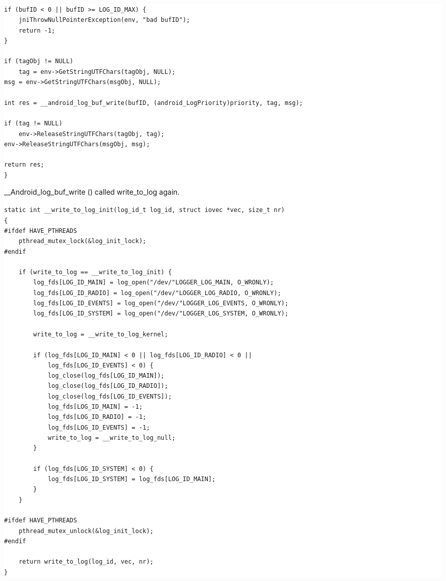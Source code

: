     if (bufID < 0 || bufID >= LOG_ID_MAX) {
        jniThrowNullPointerException(env, "bad bufID");
        return -1;
    }
    
    if (tagObj != NULL)
        tag = env->GetStringUTFChars(tagObj, NULL);
    msg = env->GetStringUTFChars(msgObj, NULL);
    
    int res = __android_log_buf_write(bufID, (android_LogPriority)priority, tag, msg);
    
    if (tag != NULL)
        env->ReleaseStringUTFChars(tagObj, tag);
    env->ReleaseStringUTFChars(msgObj, msg);
    
    return res;
    }

__Android_log_buf_write () called   write_to_log again.

    static int __write_to_log_init(log_id_t log_id, struct iovec *vec, size_t nr)
    {
    #ifdef HAVE_PTHREADS
        pthread_mutex_lock(&log_init_lock);
    #endif
    
        if (write_to_log == __write_to_log_init) {
            log_fds[LOG_ID_MAIN] = log_open("/dev/"LOGGER_LOG_MAIN, O_WRONLY);
            log_fds[LOG_ID_RADIO] = log_open("/dev/"LOGGER_LOG_RADIO, O_WRONLY);
            log_fds[LOG_ID_EVENTS] = log_open("/dev/"LOGGER_LOG_EVENTS, O_WRONLY);
            log_fds[LOG_ID_SYSTEM] = log_open("/dev/"LOGGER_LOG_SYSTEM, O_WRONLY);
    
            write_to_log = __write_to_log_kernel;
    
            if (log_fds[LOG_ID_MAIN] < 0 || log_fds[LOG_ID_RADIO] < 0 ||
                log_fds[LOG_ID_EVENTS] < 0) {
                log_close(log_fds[LOG_ID_MAIN]);
                log_close(log_fds[LOG_ID_RADIO]);
                log_close(log_fds[LOG_ID_EVENTS]);
                log_fds[LOG_ID_MAIN] = -1;
                log_fds[LOG_ID_RADIO] = -1;
                log_fds[LOG_ID_EVENTS] = -1;
                write_to_log = __write_to_log_null;
            }
    
            if (log_fds[LOG_ID_SYSTEM] < 0) {
                log_fds[LOG_ID_SYSTEM] = log_fds[LOG_ID_MAIN];
            }
        }
    
    #ifdef HAVE_PTHREADS
        pthread_mutex_unlock(&log_init_lock);
    #endif
    
        return write_to_log(log_id, vec, nr);
    }
